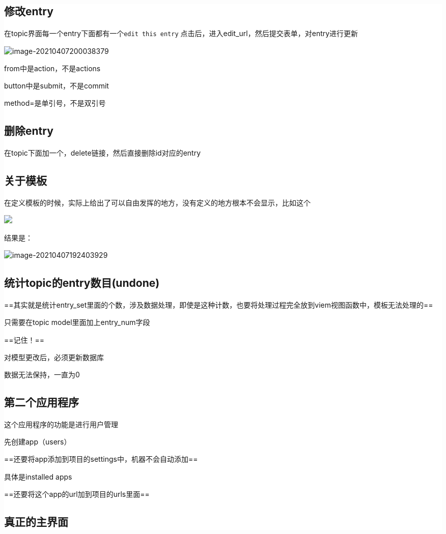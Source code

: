 ## 修改entry

在topic界面每一个entry下面都有一个`edit this entry` 点击后，进入edit_url，然后提交表单，对entry进行更新

![image-20210407200038379](https://gitee.com/hit_whr/pic_2.0/raw/master/20210407200038.png)

from中是action，不是actions

button中是submit，不是commit

method=是单引号，不是双引号

## 删除entry

在topic下面加一个，delete链接，然后直接删除id对应的entry



## 关于模板

在定义模板的时候，实际上给出了可以自由发挥的地方，没有定义的地方根本不会显示，比如这个

![](https://gitee.com/hit_whr/pic_2.0/raw/master/20210407192339.png)

结果是：

![image-20210407192403929](https://gitee.com/hit_whr/pic_2.0/raw/master/20210407192403.png)



## 统计topic的entry数目(undone)

==其实就是统计entry_set里面的个数，涉及数据处理，即使是这种计数，也要将处理过程完全放到viem视图函数中，模板无法处理的==

只需要在topic model里面加上entry_num字段

==记住！==

对模型更改后，必须更新数据库

数据无法保持，一直为0



## 第二个应用程序

这个应用程序的功能是进行用户管理

先创建app（users）

==还要将app添加到项目的settings中，机器不会自动添加==

具体是installed apps

==还要将这个app的url加到项目的urls里面==

## 真正的主界面
